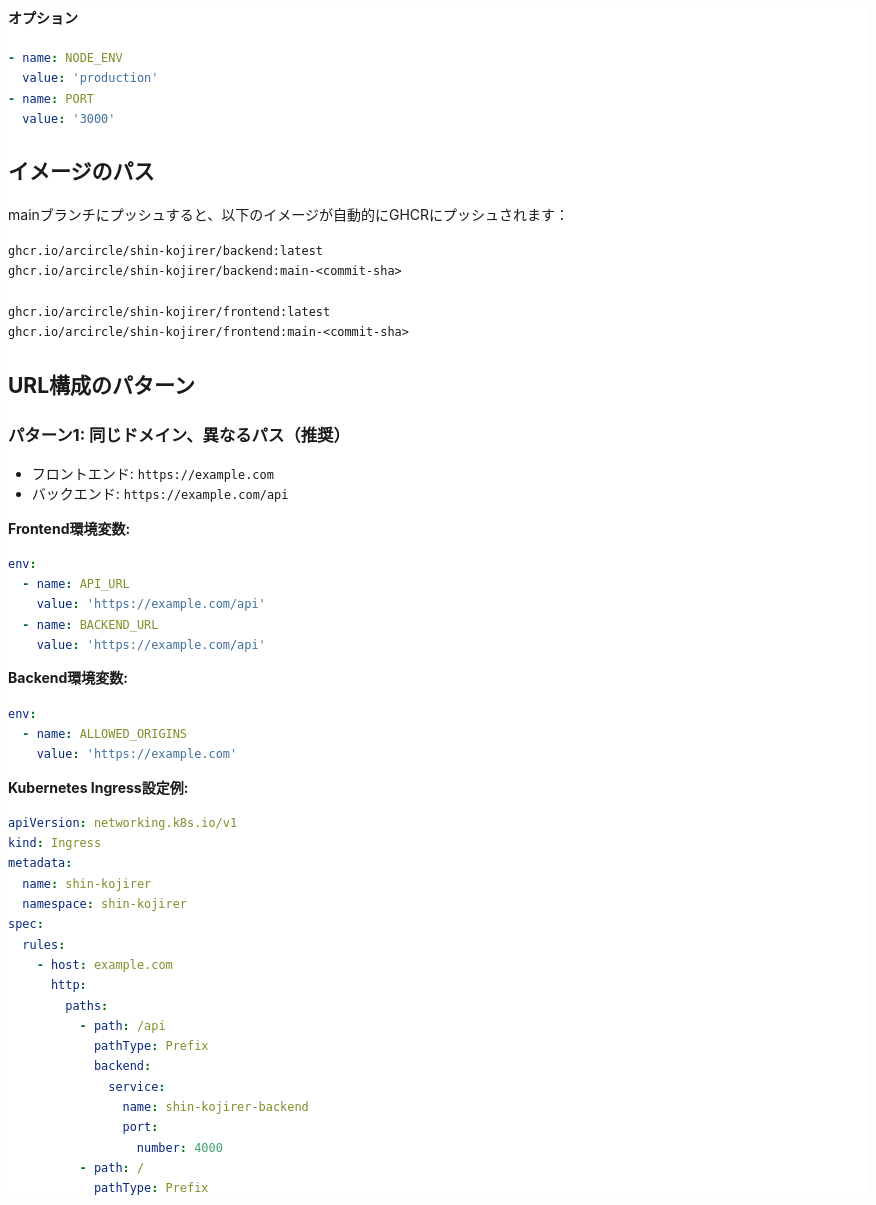 #### オプション

```yaml
- name: NODE_ENV
  value: 'production'
- name: PORT
  value: '3000'
```

## イメージのパス

mainブランチにプッシュすると、以下のイメージが自動的にGHCRにプッシュされます：

```
ghcr.io/arcircle/shin-kojirer/backend:latest
ghcr.io/arcircle/shin-kojirer/backend:main-<commit-sha>

ghcr.io/arcircle/shin-kojirer/frontend:latest
ghcr.io/arcircle/shin-kojirer/frontend:main-<commit-sha>
```

## URL構成のパターン

### パターン1: 同じドメイン、異なるパス（推奨）

- フロントエンド: `https://example.com`
- バックエンド: `https://example.com/api`

**Frontend環境変数:**

```yaml
env:
  - name: API_URL
    value: 'https://example.com/api'
  - name: BACKEND_URL
    value: 'https://example.com/api'
```

**Backend環境変数:**

```yaml
env:
  - name: ALLOWED_ORIGINS
    value: 'https://example.com'
```

**Kubernetes Ingress設定例:**

```yaml
apiVersion: networking.k8s.io/v1
kind: Ingress
metadata:
  name: shin-kojirer
  namespace: shin-kojirer
spec:
  rules:
    - host: example.com
      http:
        paths:
          - path: /api
            pathType: Prefix
            backend:
              service:
                name: shin-kojirer-backend
                port:
                  number: 4000
          - path: /
            pathType: Prefix
```